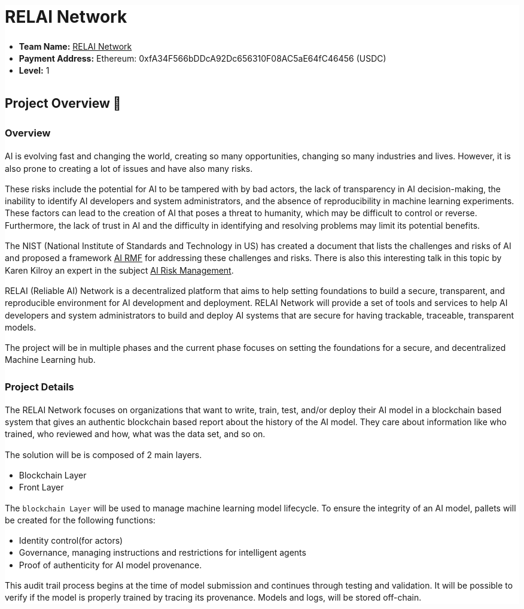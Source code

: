 # RELAI Network

- **Team Name:** [RELAI Network](https://https://relai.network/)
- **Payment Address:** Ethereum: 0xfA34F566bDDcA92Dc656310F08AC5aE64fC46456 (USDC)
- **Level:** 1 

## Project Overview :page_facing_up:

### Overview

AI is evolving fast and changing the world, creating so many opportunities, changing so many industries and lives. However, it is also prone to creating a lot of issues and have also many risks.

These risks include the potential for AI to be tampered with by bad actors, the lack of transparency in AI decision-making, the inability to identify AI developers and system administrators, and the absence of reproducibility in machine learning experiments. These factors can lead to the creation of AI that poses a threat to humanity, which may be difficult to control or reverse. Furthermore, the lack of trust in AI and the difficulty in identifying and resolving problems may limit its potential benefits.

The NIST (National Institute of Standards and Technology in US) has created a document that lists the challenges and risks of AI and proposed a framework [AI RMF](https://nvlpubs.nist.gov/nistpubs/ai/NIST.AI.100-1.pdf) for addressing these challenges and risks. There is also this interesting talk in this topic by Karen Kilroy an expert in the subject [AI Risk Management](https://www.youtube.com/watch?v=JHk34fA3T_I).

RELAI (Reliable AI) Network is a decentralized platform that aims to help setting foundations to build a secure, transparent, and reproducible environment for AI development and deployment. RELAI Network will provide a set of tools and services to help AI developers and system administrators to build and deploy AI systems that are secure for having trackable, traceable, transparent models.

The project will be in multiple phases and the current phase focuses on setting the foundations for a secure, and decentralized Machine Learning hub.

### Project Details
The RELAI Network focuses on organizations that want to write, train, test, and/or deploy their AI model in a blockchain based system that gives an authentic blockchain based report about the history of the AI model.
They care about information like who trained, who reviewed and how, what was the data set, and so on. 

The solution will be is composed of 2 main layers.

 - Blockchain Layer
 - Front Layer

The `blockchain Layer` will be used to manage machine learning model lifecycle. To ensure the integrity of an AI model, pallets will be created for the following functions:
- Identity control(for actors)
- Governance, managing instructions and restrictions for intelligent agents
- Proof of authenticity for AI model provenance.

This audit trail process begins at the time of model submission and continues through testing and validation. It will be possible to verify if the model is properly trained by tracing its provenance. Models and logs, will be stored off-chain.
